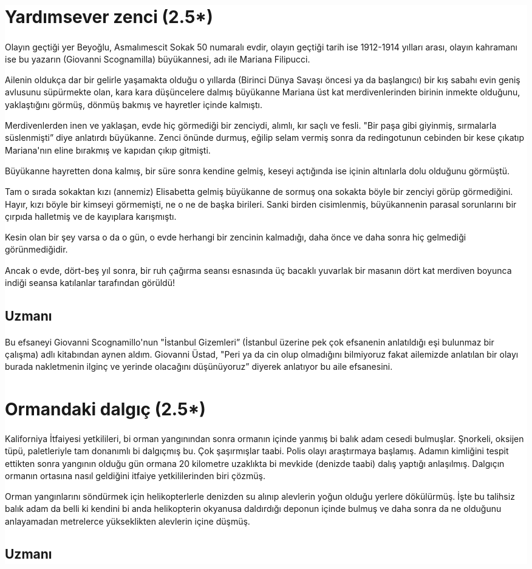 # Yardımsever zenci (2.5*)

Olayın geçtiği yer Beyoğlu, Asmalımescit Sokak 50 numaralı evdir, olayın geçtiği tarih ise 1912-1914 yılları arası, olayın kahramanı ise bu yazarın (Giovanni Scognamilla) büyükannesi, adı ile Mariana Filipucci.

Ailenin oldukça dar bir gelirle yaşamakta olduğu o yıllarda (Birinci Dünya Savaşı öncesi ya da başlangıcı) bir kış sabahı evin geniş avlusunu süpürmekte olan, kara kara düşüncelere dalmış büyükanne Mariana üst kat merdivenlerinden birinin inmekte olduğunu, yaklaştığını görmüş, dönmüş bakmış ve hayretler içinde kalmıştı.

Merdivenlerden inen ve yaklaşan, evde hiç görmediği bir zenciydi, alımlı, kır saçlı ve fesli. "Bir paşa gibi giyinmiş, sırmalarla süslenmişti” diye anlatırdı büyükanne. Zenci önünde durmuş, eğilip selam vermiş sonra da redingotunun cebinden bir kese çıkatıp Mariana'nın eline bırakmış ve kapıdan çıkıp gitmişti.

Büyükanne hayretten dona kalmış, bir süre sonra kendine gelmiş, keseyi açtığında ise içinin altınlarla dolu olduğunu görmüştü.

Tam o sırada sokaktan kızı (annemiz) Elisabetta gelmiş büyükanne de sormuş ona sokakta böyle bir zenciyi görüp görmediğini. Hayır, kızı böyle bir kimseyi görmemişti, ne o ne de başka birileri. Sanki birden cisimlenmiş, büyükannenin parasal sorunlarını bir çırpıda halletmiş ve de kayıplara karışmıştı.

Kesin olan bir şey varsa o da o gün, o evde herhangi bir zencinin kalmadığı, daha önce ve daha sonra hiç gelmediği görünmediğidir.

Ancak o evde, dört-beş yıl sonra, bir ruh çağırma seansı esnasında üç bacaklı yuvarlak bir masanın dört kat merdiven boyunca indiği seansa katılanlar tarafından görüldü!

## Uzmanı

Bu efsaneyi Giovanni Scognamillo'nun "İstanbul Gizemleri” (İstanbul üzerine pek çok efsanenin anlatıldığı eşi bulunmaz bir çalışma) adlı kitabından aynen aldım. Giovanni Üstad, "Peri ya da cin olup olmadığını bilmiyoruz fakat ailemizde anlatılan bir olayı burada nakletmenin ilginç ve yerinde olacağını düşünüyoruz” diyerek anlatıyor bu aile efsanesini. 

# Ormandaki dalgıç (2.5*)

Kaliforniya İtfaiyesi yetkilileri, bi orman yangınından sonra ormanın içinde yanmış bi balık adam cesedi bulmuşlar. Şnorkeli, oksijen tüpü, paletleriyle tam donanımlı bi dalgıçmış bu. Çok şaşırmışlar taabi. Polis olayı araştırmaya başlamış. Adamın kimliğini tespit ettikten sonra yangının olduğu gün ormana 20 kilometre uzaklıkta bi mevkide (denizde taabi) dalış yaptığı anlaşılmış. Dalgıçın ormanın ortasına nasıl geldiğini itfaiye yetkililerinden biri çözmüş.

Orman yangınlarını söndürmek için helikopterlerle denizden su alınıp alevlerin yoğun olduğu yerlere dökülürmüş. İşte bu talihsiz balık adam da belli ki kendini bi anda helikopterin okyanusa daldırdığı deponun içinde bulmuş ve daha sonra da ne olduğunu anlayamadan metrelerce yükseklikten alevlerin içine düşmüş. 

## Uzmanı

